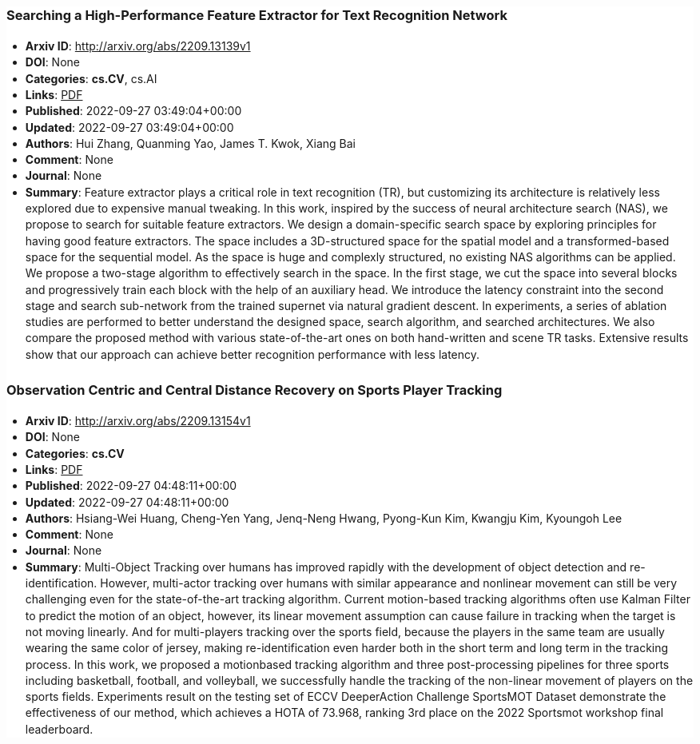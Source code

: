 

### Searching a High-Performance Feature Extractor for Text Recognition Network
- **Arxiv ID**: http://arxiv.org/abs/2209.13139v1
- **DOI**: None
- **Categories**: **cs.CV**, cs.AI
- **Links**: [PDF](http://arxiv.org/pdf/2209.13139v1)
- **Published**: 2022-09-27 03:49:04+00:00
- **Updated**: 2022-09-27 03:49:04+00:00
- **Authors**: Hui Zhang, Quanming Yao, James T. Kwok, Xiang Bai
- **Comment**: None
- **Journal**: None
- **Summary**: Feature extractor plays a critical role in text recognition (TR), but customizing its architecture is relatively less explored due to expensive manual tweaking. In this work, inspired by the success of neural architecture search (NAS), we propose to search for suitable feature extractors. We design a domain-specific search space by exploring principles for having good feature extractors. The space includes a 3D-structured space for the spatial model and a transformed-based space for the sequential model. As the space is huge and complexly structured, no existing NAS algorithms can be applied. We propose a two-stage algorithm to effectively search in the space. In the first stage, we cut the space into several blocks and progressively train each block with the help of an auxiliary head. We introduce the latency constraint into the second stage and search sub-network from the trained supernet via natural gradient descent. In experiments, a series of ablation studies are performed to better understand the designed space, search algorithm, and searched architectures. We also compare the proposed method with various state-of-the-art ones on both hand-written and scene TR tasks. Extensive results show that our approach can achieve better recognition performance with less latency.



### Observation Centric and Central Distance Recovery on Sports Player Tracking
- **Arxiv ID**: http://arxiv.org/abs/2209.13154v1
- **DOI**: None
- **Categories**: **cs.CV**
- **Links**: [PDF](http://arxiv.org/pdf/2209.13154v1)
- **Published**: 2022-09-27 04:48:11+00:00
- **Updated**: 2022-09-27 04:48:11+00:00
- **Authors**: Hsiang-Wei Huang, Cheng-Yen Yang, Jenq-Neng Hwang, Pyong-Kun Kim, Kwangju Kim, Kyoungoh Lee
- **Comment**: None
- **Journal**: None
- **Summary**: Multi-Object Tracking over humans has improved rapidly with the development of object detection and re-identification. However, multi-actor tracking over humans with similar appearance and nonlinear movement can still be very challenging even for the state-of-the-art tracking algorithm. Current motion-based tracking algorithms often use Kalman Filter to predict the motion of an object, however, its linear movement assumption can cause failure in tracking when the target is not moving linearly. And for multi-players tracking over the sports field, because the players in the same team are usually wearing the same color of jersey, making re-identification even harder both in the short term and long term in the tracking process. In this work, we proposed a motionbased tracking algorithm and three post-processing pipelines for three sports including basketball, football, and volleyball, we successfully handle the tracking of the non-linear movement of players on the sports fields. Experiments result on the testing set of ECCV DeeperAction Challenge SportsMOT Dataset demonstrate the effectiveness of our method, which achieves a HOTA of 73.968, ranking 3rd place on the 2022 Sportsmot workshop final leaderboard.
